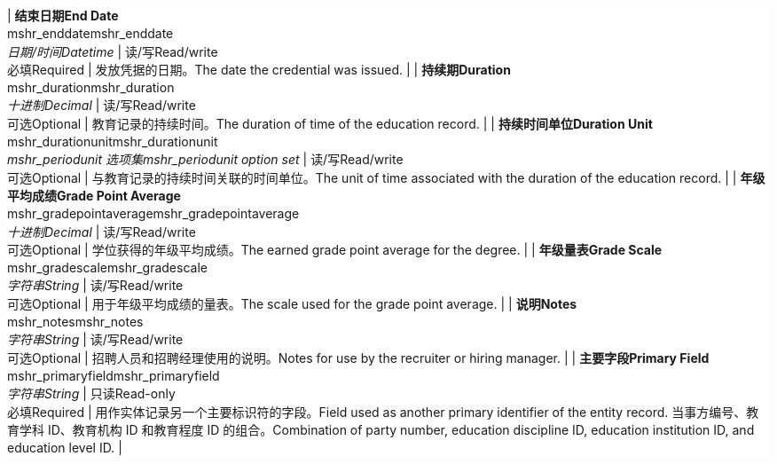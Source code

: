 | <span data-ttu-id="ed9b3-218">**结束日期**</span><span class="sxs-lookup"><span data-stu-id="ed9b3-218">**End Date**</span></span><br><span data-ttu-id="ed9b3-219">mshr_enddate</span><span class="sxs-lookup"><span data-stu-id="ed9b3-219">mshr_enddate</span></span><br><span data-ttu-id="ed9b3-220">*日期/时间*</span><span class="sxs-lookup"><span data-stu-id="ed9b3-220">*Datetime*</span></span> | <span data-ttu-id="ed9b3-221">读/写</span><span class="sxs-lookup"><span data-stu-id="ed9b3-221">Read/write</span></span><br><span data-ttu-id="ed9b3-222">必填</span><span class="sxs-lookup"><span data-stu-id="ed9b3-222">Required</span></span> | <span data-ttu-id="ed9b3-223">发放凭据的日期。</span><span class="sxs-lookup"><span data-stu-id="ed9b3-223">The date the credential was issued.</span></span> |
| <span data-ttu-id="ed9b3-224">**持续期**</span><span class="sxs-lookup"><span data-stu-id="ed9b3-224">**Duration**</span></span><br><span data-ttu-id="ed9b3-225">mshr_duration</span><span class="sxs-lookup"><span data-stu-id="ed9b3-225">mshr_duration</span></span><br><span data-ttu-id="ed9b3-226">*十进制*</span><span class="sxs-lookup"><span data-stu-id="ed9b3-226">*Decimal*</span></span> | <span data-ttu-id="ed9b3-227">读/写</span><span class="sxs-lookup"><span data-stu-id="ed9b3-227">Read/write</span></span><br><span data-ttu-id="ed9b3-228">可选</span><span class="sxs-lookup"><span data-stu-id="ed9b3-228">Optional</span></span> | <span data-ttu-id="ed9b3-229">教育记录的持续时间。</span><span class="sxs-lookup"><span data-stu-id="ed9b3-229">The duration of time of the education record.</span></span> |
| <span data-ttu-id="ed9b3-230">**持续时间单位**</span><span class="sxs-lookup"><span data-stu-id="ed9b3-230">**Duration Unit**</span></span><br><span data-ttu-id="ed9b3-231">mshr_durationunit</span><span class="sxs-lookup"><span data-stu-id="ed9b3-231">mshr_durationunit</span></span><br><span data-ttu-id="ed9b3-232">*mshr_periodunit 选项集*</span><span class="sxs-lookup"><span data-stu-id="ed9b3-232">*mshr_periodunit option set*</span></span> | <span data-ttu-id="ed9b3-233">读/写</span><span class="sxs-lookup"><span data-stu-id="ed9b3-233">Read/write</span></span><br><span data-ttu-id="ed9b3-234">可选</span><span class="sxs-lookup"><span data-stu-id="ed9b3-234">Optional</span></span> | <span data-ttu-id="ed9b3-235">与教育记录的持续时间关联的时间单位。</span><span class="sxs-lookup"><span data-stu-id="ed9b3-235">The unit of time associated with the duration of the education record.</span></span> |
| <span data-ttu-id="ed9b3-236">**年级平均成绩**</span><span class="sxs-lookup"><span data-stu-id="ed9b3-236">**Grade Point Average**</span></span><br><span data-ttu-id="ed9b3-237">mshr_gradepointaverage</span><span class="sxs-lookup"><span data-stu-id="ed9b3-237">mshr_gradepointaverage</span></span><br><span data-ttu-id="ed9b3-238">*十进制*</span><span class="sxs-lookup"><span data-stu-id="ed9b3-238">*Decimal*</span></span> | <span data-ttu-id="ed9b3-239">读/写</span><span class="sxs-lookup"><span data-stu-id="ed9b3-239">Read/write</span></span><br><span data-ttu-id="ed9b3-240">可选</span><span class="sxs-lookup"><span data-stu-id="ed9b3-240">Optional</span></span> | <span data-ttu-id="ed9b3-241">学位获得的年级平均成绩。</span><span class="sxs-lookup"><span data-stu-id="ed9b3-241">The earned grade point average for the degree.</span></span> |
| <span data-ttu-id="ed9b3-242">**年级量表**</span><span class="sxs-lookup"><span data-stu-id="ed9b3-242">**Grade Scale**</span></span><br><span data-ttu-id="ed9b3-243">mshr_gradescale</span><span class="sxs-lookup"><span data-stu-id="ed9b3-243">mshr_gradescale</span></span><br><span data-ttu-id="ed9b3-244">*字符串*</span><span class="sxs-lookup"><span data-stu-id="ed9b3-244">*String*</span></span> | <span data-ttu-id="ed9b3-245">读/写</span><span class="sxs-lookup"><span data-stu-id="ed9b3-245">Read/write</span></span><br><span data-ttu-id="ed9b3-246">可选</span><span class="sxs-lookup"><span data-stu-id="ed9b3-246">Optional</span></span> | <span data-ttu-id="ed9b3-247">用于年级平均成绩的量表。</span><span class="sxs-lookup"><span data-stu-id="ed9b3-247">The scale used for the grade point average.</span></span> |
| <span data-ttu-id="ed9b3-248">**说明**</span><span class="sxs-lookup"><span data-stu-id="ed9b3-248">**Notes**</span></span><br><span data-ttu-id="ed9b3-249">mshr_notes</span><span class="sxs-lookup"><span data-stu-id="ed9b3-249">mshr_notes</span></span><br><span data-ttu-id="ed9b3-250">*字符串*</span><span class="sxs-lookup"><span data-stu-id="ed9b3-250">*String*</span></span> | <span data-ttu-id="ed9b3-251">读/写</span><span class="sxs-lookup"><span data-stu-id="ed9b3-251">Read/write</span></span><br><span data-ttu-id="ed9b3-252">可选</span><span class="sxs-lookup"><span data-stu-id="ed9b3-252">Optional</span></span> | <span data-ttu-id="ed9b3-253">招聘人员和招聘经理使用的说明。</span><span class="sxs-lookup"><span data-stu-id="ed9b3-253">Notes for use by the recruiter or hiring manager.</span></span> |
| <span data-ttu-id="ed9b3-254">**主要字段**</span><span class="sxs-lookup"><span data-stu-id="ed9b3-254">**Primary Field**</span></span><br><span data-ttu-id="ed9b3-255">mshr_primaryfield</span><span class="sxs-lookup"><span data-stu-id="ed9b3-255">mshr_primaryfield</span></span><br><span data-ttu-id="ed9b3-256">*字符串*</span><span class="sxs-lookup"><span data-stu-id="ed9b3-256">*String*</span></span> | <span data-ttu-id="ed9b3-257">只读</span><span class="sxs-lookup"><span data-stu-id="ed9b3-257">Read-only</span></span><br><span data-ttu-id="ed9b3-258">必填</span><span class="sxs-lookup"><span data-stu-id="ed9b3-258">Required</span></span> | <span data-ttu-id="ed9b3-259">用作实体记录另一个主要标识符的字段。</span><span class="sxs-lookup"><span data-stu-id="ed9b3-259">Field used as another primary identifier of the entity record.</span></span> <span data-ttu-id="ed9b3-260">当事方编号、教育学科 ID、教育机构 ID 和教育程度 ID 的组合。</span><span class="sxs-lookup"><span data-stu-id="ed9b3-260">Combination of party number, education discipline ID, education institution ID, and education level ID.</span></span> |
